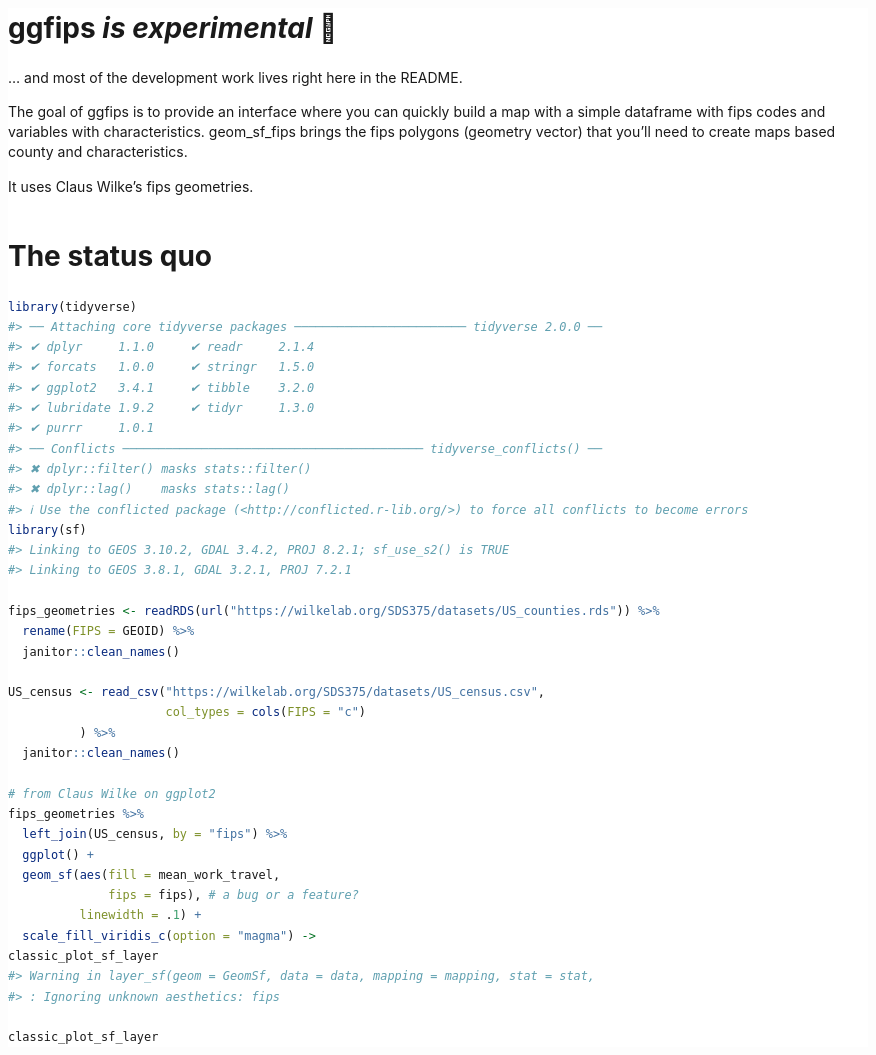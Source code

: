 


# ggfips *is experimental* 🤩

… and most of the development work lives right here in the README.





The goal of ggfips is to provide an interface where you can quickly
build a map with a simple dataframe with fips codes and variables with
characteristics. geom\_sf\_fips brings the fips polygons (geometry
vector) that you’ll need to create maps based county and
characteristics.

It uses Claus Wilke’s fips geometries.

# The status quo

``` r
library(tidyverse)
#> ── Attaching core tidyverse packages ──────────────────────── tidyverse 2.0.0 ──
#> ✔ dplyr     1.1.0     ✔ readr     2.1.4
#> ✔ forcats   1.0.0     ✔ stringr   1.5.0
#> ✔ ggplot2   3.4.1     ✔ tibble    3.2.0
#> ✔ lubridate 1.9.2     ✔ tidyr     1.3.0
#> ✔ purrr     1.0.1     
#> ── Conflicts ────────────────────────────────────────── tidyverse_conflicts() ──
#> ✖ dplyr::filter() masks stats::filter()
#> ✖ dplyr::lag()    masks stats::lag()
#> ℹ Use the conflicted package (<http://conflicted.r-lib.org/>) to force all conflicts to become errors
library(sf)
#> Linking to GEOS 3.10.2, GDAL 3.4.2, PROJ 8.2.1; sf_use_s2() is TRUE
#> Linking to GEOS 3.8.1, GDAL 3.2.1, PROJ 7.2.1

fips_geometries <- readRDS(url("https://wilkelab.org/SDS375/datasets/US_counties.rds")) %>%
  rename(FIPS = GEOID) %>% 
  janitor::clean_names()

US_census <- read_csv("https://wilkelab.org/SDS375/datasets/US_census.csv",
                      col_types = cols(FIPS = "c")
          ) %>% 
  janitor::clean_names()

# from Claus Wilke on ggplot2
fips_geometries %>%
  left_join(US_census, by = "fips") %>%
  ggplot() +
  geom_sf(aes(fill = mean_work_travel, 
              fips = fips), # a bug or a feature?
          linewidth = .1) + 
  scale_fill_viridis_c(option = "magma") ->
classic_plot_sf_layer
#> Warning in layer_sf(geom = GeomSf, data = data, mapping = mapping, stat = stat,
#> : Ignoring unknown aesthetics: fips

classic_plot_sf_layer
```
